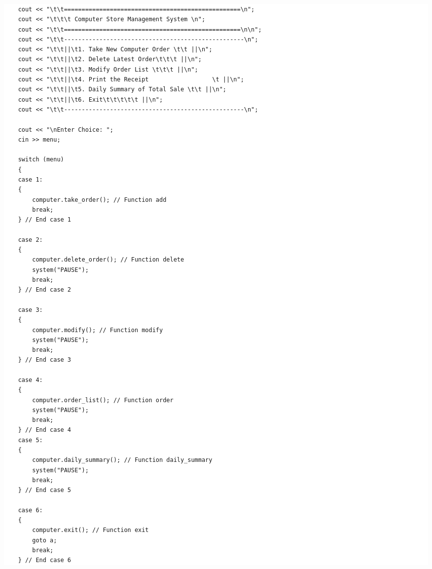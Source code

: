         cout << "\t\t==================================================\n";
        cout << "\t\t\t Computer Store Management System \n";
        cout << "\t\t==================================================\n\n";
        cout << "\t\t---------------------------------------------------\n";
        cout << "\t\t||\t1. Take New Computer Order \t\t ||\n";
        cout << "\t\t||\t2. Delete Latest Order\t\t\t ||\n";
        cout << "\t\t||\t3. Modify Order List \t\t\t ||\n";
        cout << "\t\t||\t4. Print the Receipt                  \t ||\n";
        cout << "\t\t||\t5. Daily Summary of Total Sale \t\t ||\n";
        cout << "\t\t||\t6. Exit\t\t\t\t\t ||\n";
        cout << "\t\t---------------------------------------------------\n";

        cout << "\nEnter Choice: ";
        cin >> menu;

        switch (menu)
        {
        case 1:
        {
            computer.take_order(); // Function add
            break;
        } // End case 1

        case 2:
        {
            computer.delete_order(); // Function delete
            system("PAUSE");
            break;
        } // End case 2

        case 3:
        {
            computer.modify(); // Function modify
            system("PAUSE");
            break;
        } // End case 3

        case 4:
        {
            computer.order_list(); // Function order
            system("PAUSE");
            break;
        } // End case 4
        case 5:
        {
            computer.daily_summary(); // Function daily_summary
            system("PAUSE");
            break;
        } // End case 5

        case 6:
        {
            computer.exit(); // Function exit
            goto a;
            break;
        } // End case 6
